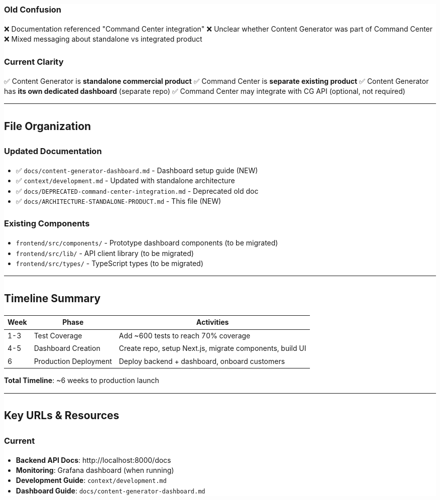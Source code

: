 ### Old Confusion
❌ Documentation referenced "Command Center integration"
❌ Unclear whether Content Generator was part of Command Center
❌ Mixed messaging about standalone vs integrated product

### Current Clarity
✅ Content Generator is **standalone commercial product**
✅ Command Center is **separate existing product**
✅ Content Generator has **its own dedicated dashboard** (separate repo)
✅ Command Center may integrate with CG API (optional, not required)

---

## File Organization

### Updated Documentation
- ✅ `docs/content-generator-dashboard.md` - Dashboard setup guide (NEW)
- ✅ `context/development.md` - Updated with standalone architecture
- ✅ `docs/DEPRECATED-command-center-integration.md` - Deprecated old doc
- ✅ `docs/ARCHITECTURE-STANDALONE-PRODUCT.md` - This file (NEW)

### Existing Components
- `frontend/src/components/` - Prototype dashboard components (to be migrated)
- `frontend/src/lib/` - API client library (to be migrated)
- `frontend/src/types/` - TypeScript types (to be migrated)

---

## Timeline Summary

| Week | Phase | Activities |
|------|-------|-----------|
| 1-3 | Test Coverage | Add ~600 tests to reach 70% coverage |
| 4-5 | Dashboard Creation | Create repo, setup Next.js, migrate components, build UI |
| 6 | Production Deployment | Deploy backend + dashboard, onboard customers |

**Total Timeline**: ~6 weeks to production launch

---

## Key URLs & Resources

### Current
- **Backend API Docs**: http://localhost:8000/docs
- **Monitoring**: Grafana dashboard (when running)
- **Development Guide**: `context/development.md`
- **Dashboard Guide**: `docs/content-generator-dashboard.md`
